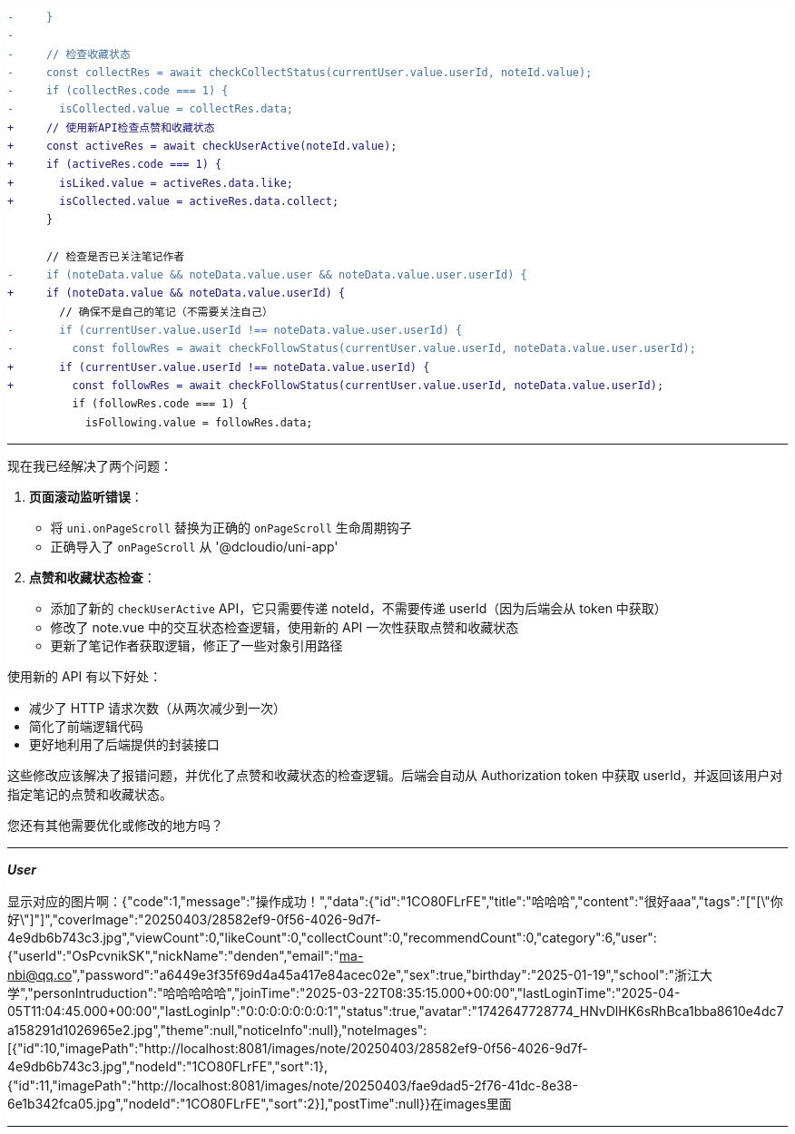 ```diff
-     }
-     
-     // 检查收藏状态
-     const collectRes = await checkCollectStatus(currentUser.value.userId, noteId.value);
-     if (collectRes.code === 1) {
-       isCollected.value = collectRes.data;
+     // 使用新API检查点赞和收藏状态
+     const activeRes = await checkUserActive(noteId.value);
+     if (activeRes.code === 1) {
+       isLiked.value = activeRes.data.like;
+       isCollected.value = activeRes.data.collect;
      }
      
      // 检查是否已关注笔记作者
-     if (noteData.value && noteData.value.user && noteData.value.user.userId) {
+     if (noteData.value && noteData.value.userId) {
        // 确保不是自己的笔记（不需要关注自己）
-       if (currentUser.value.userId !== noteData.value.user.userId) {
-         const followRes = await checkFollowStatus(currentUser.value.userId, noteData.value.user.userId);
+       if (currentUser.value.userId !== noteData.value.userId) {
+         const followRes = await checkFollowStatus(currentUser.value.userId, noteData.value.userId);
          if (followRes.code === 1) {
            isFollowing.value = followRes.data;
```

---

现在我已经解决了两个问题：

1. **页面滚动监听错误**：
   - 将 `uni.onPageScroll` 替换为正确的 `onPageScroll` 生命周期钩子
   - 正确导入了 `onPageScroll` 从 '@dcloudio/uni-app'

2. **点赞和收藏状态检查**：
   - 添加了新的 `checkUserActive` API，它只需要传递 noteId，不需要传递 userId（因为后端会从 token 中获取）
   - 修改了 note.vue 中的交互状态检查逻辑，使用新的 API 一次性获取点赞和收藏状态
   - 更新了笔记作者获取逻辑，修正了一些对象引用路径

使用新的 API 有以下好处：
- 减少了 HTTP 请求次数（从两次减少到一次）
- 简化了前端逻辑代码
- 更好地利用了后端提供的封装接口

这些修改应该解决了报错问题，并优化了点赞和收藏状态的检查逻辑。后端会自动从 Authorization token 中获取 userId，并返回该用户对指定笔记的点赞和收藏状态。

您还有其他需要优化或修改的地方吗？

---

_**User**_

显示对应的图片啊：{"code":1,"message":"操作成功！","data":{"id":"1CO80FLrFE","title":"哈哈哈","content":"很好aaa","tags":"[\"[\\\"你好\\\"]\"]","coverImage":"20250403/28582ef9-0f56-4026-9d7f-4e9db6b743c3.jpg","viewCount":0,"likeCount":0,"collectCount":0,"recommendCount":0,"category":6,"user":{"userId":"OsPcvnikSK","nickName":"denden","email":"ma-nbi@qq.co","password":"a6449e3f35f69d4a45a417e84acec02e","sex":true,"birthday":"2025-01-19","school":"浙江大学","personIntruduction":"哈哈哈哈哈","joinTime":"2025-03-22T08:35:15.000+00:00","lastLoginTime":"2025-04-05T11:04:45.000+00:00","lastLoginIp":"0:0:0:0:0:0:0:1","status":true,"avatar":"1742647728774_HNvDlHK6sRhBca1bba8610e4dc7a158291d1026965e2.jpg","theme":null,"noticeInfo":null},"noteImages":[{"id":10,"imagePath":"http://localhost:8081/images/note/20250403/28582ef9-0f56-4026-9d7f-4e9db6b743c3.jpg","nodeId":"1CO80FLrFE","sort":1},{"id":11,"imagePath":"http://localhost:8081/images/note/20250403/fae9dad5-2f76-41dc-8e38-6e1b342fca05.jpg","nodeId":"1CO80FLrFE","sort":2}],"postTime":null}}在images里面

---